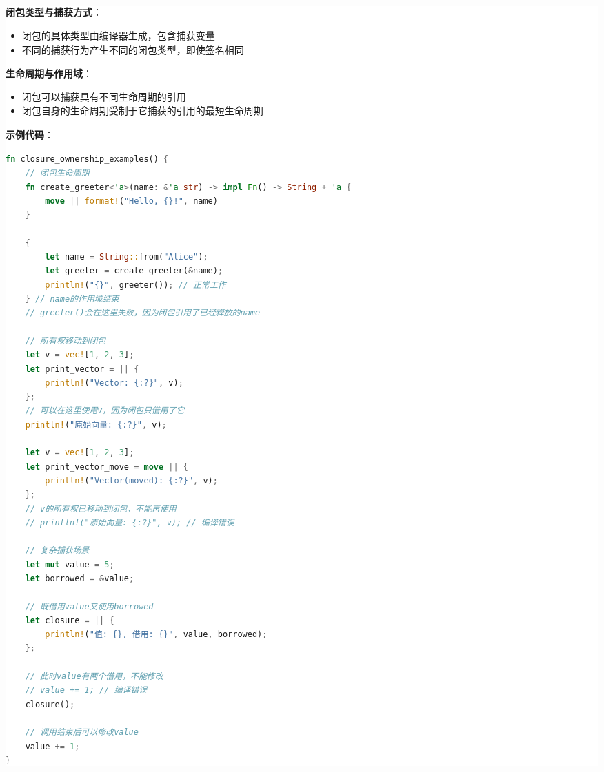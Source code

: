 **闭包类型与捕获方式**：

- 闭包的具体类型由编译器生成，包含捕获变量
- 不同的捕获行为产生不同的闭包类型，即使签名相同

**生命周期与作用域**：

- 闭包可以捕获具有不同生命周期的引用
- 闭包自身的生命周期受制于它捕获的引用的最短生命周期

**示例代码**：

```rust
fn closure_ownership_examples() {
    // 闭包生命周期
    fn create_greeter<'a>(name: &'a str) -> impl Fn() -> String + 'a {
        move || format!("Hello, {}!", name)
    }
    
    {
        let name = String::from("Alice");
        let greeter = create_greeter(&name);
        println!("{}", greeter()); // 正常工作
    } // name的作用域结束
    // greeter()会在这里失败，因为闭包引用了已经释放的name
    
    // 所有权移动到闭包
    let v = vec![1, 2, 3];
    let print_vector = || {
        println!("Vector: {:?}", v);
    };
    // 可以在这里使用v，因为闭包只借用了它
    println!("原始向量: {:?}", v);
    
    let v = vec![1, 2, 3];
    let print_vector_move = move || {
        println!("Vector(moved): {:?}", v);
    };
    // v的所有权已移动到闭包，不能再使用
    // println!("原始向量: {:?}", v); // 编译错误
    
    // 复杂捕获场景
    let mut value = 5;
    let borrowed = &value;
    
    // 既借用value又使用borrowed
    let closure = || {
        println!("值: {}, 借用: {}", value, borrowed);
    };
    
    // 此时value有两个借用，不能修改
    // value += 1; // 编译错误
    closure();
    
    // 调用结束后可以修改value
    value += 1;
}
```

